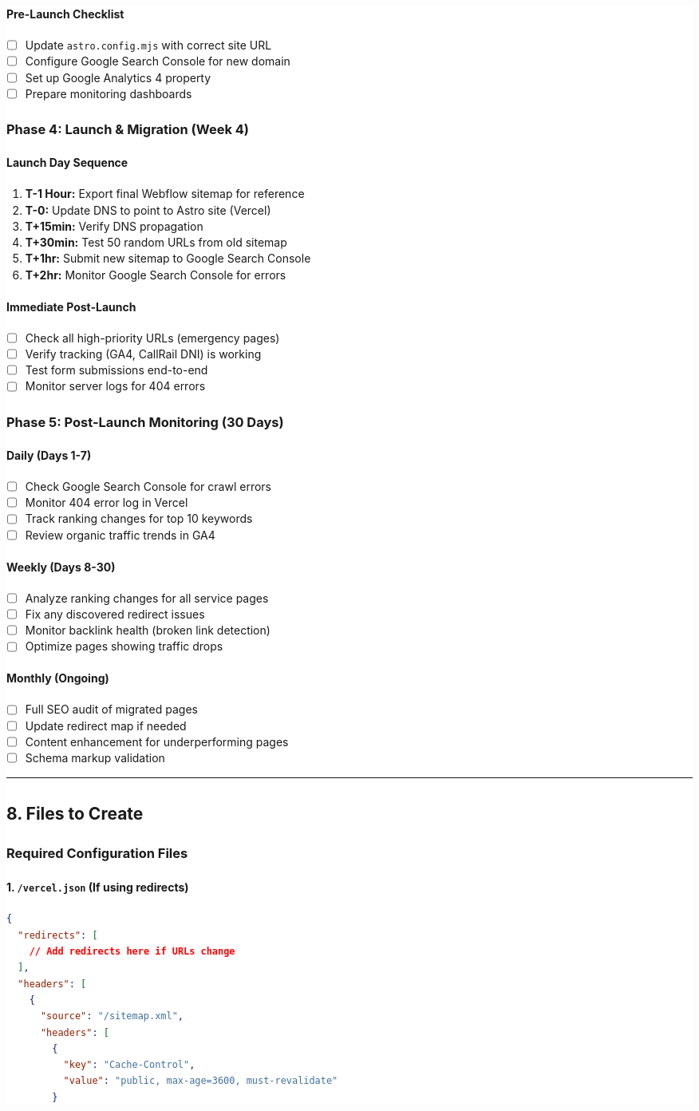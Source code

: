 #### Pre-Launch Checklist
- [ ] Update `astro.config.mjs` with correct site URL
- [ ] Configure Google Search Console for new domain
- [ ] Set up Google Analytics 4 property
- [ ] Prepare monitoring dashboards

### Phase 4: Launch & Migration (Week 4)

#### Launch Day Sequence
1. **T-1 Hour:** Export final Webflow sitemap for reference
2. **T-0:** Update DNS to point to Astro site (Vercel)
3. **T+15min:** Verify DNS propagation
4. **T+30min:** Test 50 random URLs from old sitemap
5. **T+1hr:** Submit new sitemap to Google Search Console
6. **T+2hr:** Monitor Google Search Console for errors

#### Immediate Post-Launch
- [ ] Check all high-priority URLs (emergency pages)
- [ ] Verify tracking (GA4, CallRail DNI) is working
- [ ] Test form submissions end-to-end
- [ ] Monitor server logs for 404 errors

### Phase 5: Post-Launch Monitoring (30 Days)

#### Daily (Days 1-7)
- [ ] Check Google Search Console for crawl errors
- [ ] Monitor 404 error log in Vercel
- [ ] Track ranking changes for top 10 keywords
- [ ] Review organic traffic trends in GA4

#### Weekly (Days 8-30)
- [ ] Analyze ranking changes for all service pages
- [ ] Fix any discovered redirect issues
- [ ] Monitor backlink health (broken link detection)
- [ ] Optimize pages showing traffic drops

#### Monthly (Ongoing)
- [ ] Full SEO audit of migrated pages
- [ ] Update redirect map if needed
- [ ] Content enhancement for underperforming pages
- [ ] Schema markup validation

---

## 8. Files to Create

### Required Configuration Files

#### 1. `/vercel.json` (If using redirects)
```json
{
  "redirects": [
    // Add redirects here if URLs change
  ],
  "headers": [
    {
      "source": "/sitemap.xml",
      "headers": [
        {
          "key": "Cache-Control",
          "value": "public, max-age=3600, must-revalidate"
        }
```